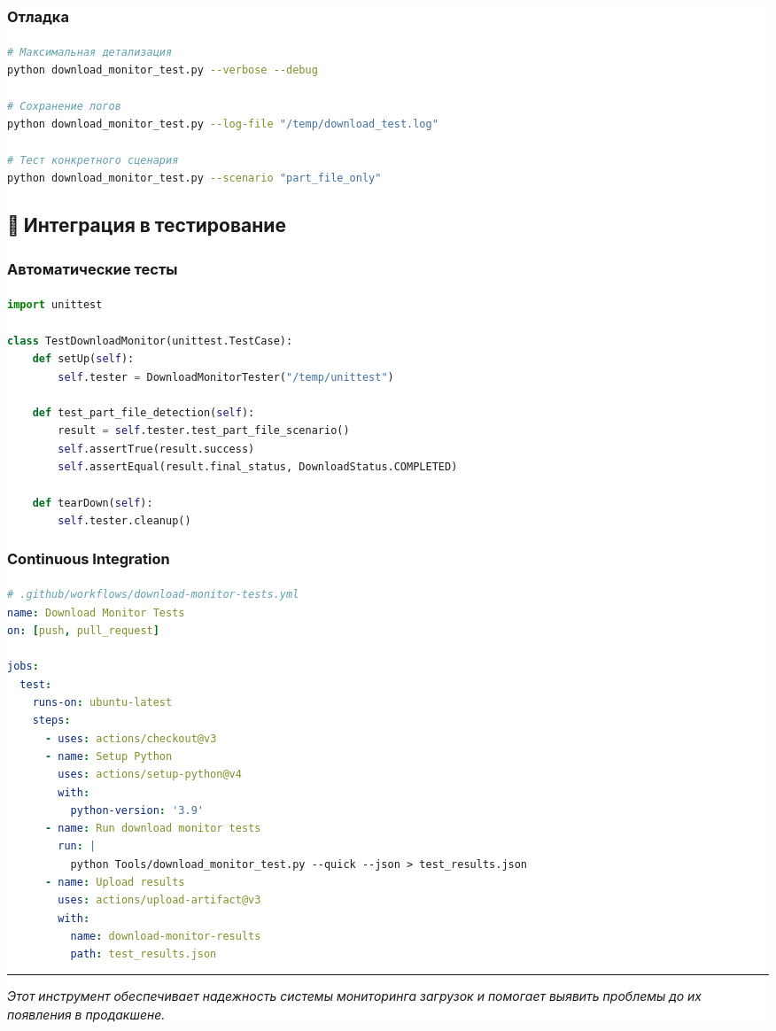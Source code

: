 ### Отладка
```bash
# Максимальная детализация
python download_monitor_test.py --verbose --debug

# Сохранение логов
python download_monitor_test.py --log-file "/temp/download_test.log"

# Тест конкретного сценария
python download_monitor_test.py --scenario "part_file_only"
```

## 🔄 Интеграция в тестирование

### Автоматические тесты
```python
import unittest

class TestDownloadMonitor(unittest.TestCase):
    def setUp(self):
        self.tester = DownloadMonitorTester("/temp/unittest")
        
    def test_part_file_detection(self):
        result = self.tester.test_part_file_scenario()
        self.assertTrue(result.success)
        self.assertEqual(result.final_status, DownloadStatus.COMPLETED)
        
    def tearDown(self):
        self.tester.cleanup()
```

### Continuous Integration
```yaml
# .github/workflows/download-monitor-tests.yml
name: Download Monitor Tests
on: [push, pull_request]

jobs:
  test:
    runs-on: ubuntu-latest
    steps:
      - uses: actions/checkout@v3
      - name: Setup Python
        uses: actions/setup-python@v4
        with:
          python-version: '3.9'
      - name: Run download monitor tests
        run: |
          python Tools/download_monitor_test.py --quick --json > test_results.json
      - name: Upload results
        uses: actions/upload-artifact@v3
        with:
          name: download-monitor-results
          path: test_results.json
```

---

*Этот инструмент обеспечивает надежность системы мониторинга загрузок и помогает выявить проблемы до их появления в продакшене.*
